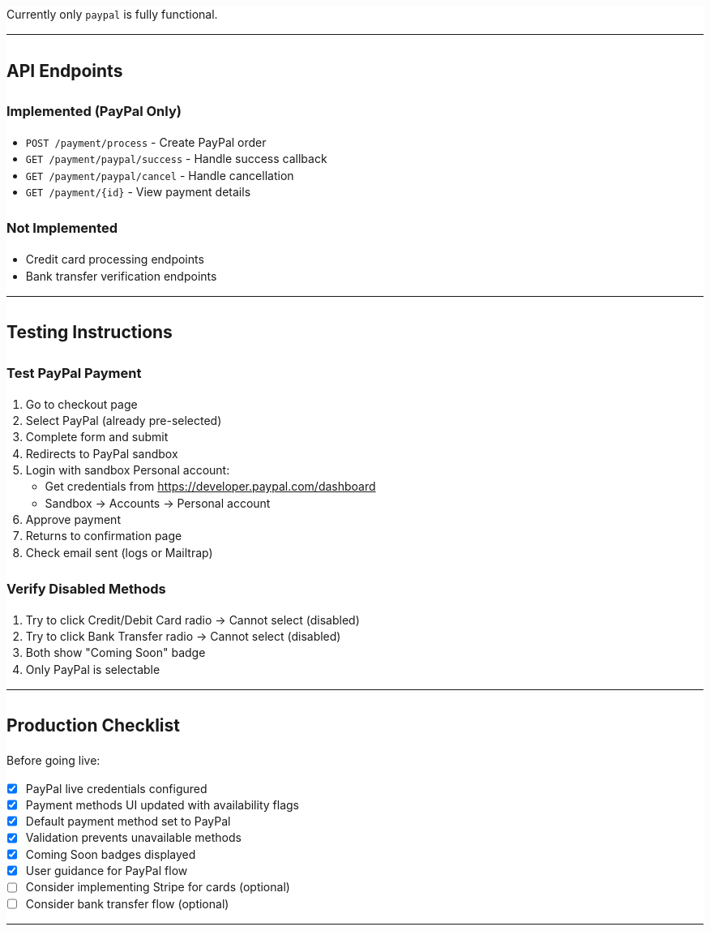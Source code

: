 Currently only `paypal` is fully functional.

---

## API Endpoints

### Implemented (PayPal Only)

- `POST /payment/process` - Create PayPal order
- `GET /payment/paypal/success` - Handle success callback
- `GET /payment/paypal/cancel` - Handle cancellation
- `GET /payment/{id}` - View payment details

### Not Implemented

- Credit card processing endpoints
- Bank transfer verification endpoints

---

## Testing Instructions

### Test PayPal Payment

1. Go to checkout page
2. Select PayPal (already pre-selected)
3. Complete form and submit
4. Redirects to PayPal sandbox
5. Login with sandbox Personal account:
   - Get credentials from https://developer.paypal.com/dashboard
   - Sandbox → Accounts → Personal account
6. Approve payment
7. Returns to confirmation page
8. Check email sent (logs or Mailtrap)

### Verify Disabled Methods

1. Try to click Credit/Debit Card radio → Cannot select (disabled)
2. Try to click Bank Transfer radio → Cannot select (disabled)
3. Both show "Coming Soon" badge
4. Only PayPal is selectable

---

## Production Checklist

Before going live:

- [x] PayPal live credentials configured
- [x] Payment methods UI updated with availability flags
- [x] Default payment method set to PayPal
- [x] Validation prevents unavailable methods
- [x] Coming Soon badges displayed
- [x] User guidance for PayPal flow
- [ ] Consider implementing Stripe for cards (optional)
- [ ] Consider bank transfer flow (optional)

---